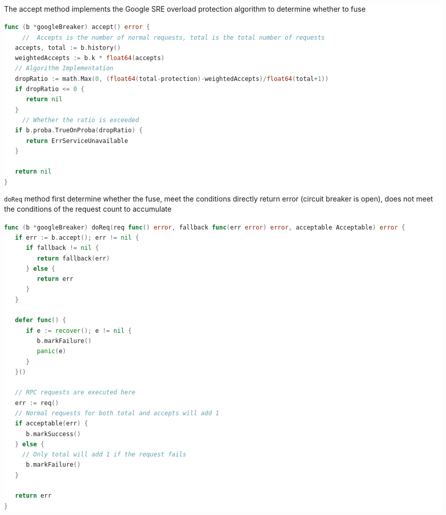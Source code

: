 The accept method implements the Google SRE overload protection algorithm to determine whether to fuse

```go
func (b *googleBreaker) accept() error {
	 //  Accepts is the number of normal requests, total is the total number of requests
   accepts, total := b.history()
   weightedAccepts := b.k * float64(accepts)
   // Algorithm Implementation
   dropRatio := math.Max(0, (float64(total-protection)-weightedAccepts)/float64(total+1))
   if dropRatio <= 0 {
      return nil
   }
	 // Whether the ratio is exceeded
   if b.proba.TrueOnProba(dropRatio) {
      return ErrServiceUnavailable
   }

   return nil
}
```

`doReq` method first determine whether the fuse, meet the conditions directly return error (circuit breaker is open), does not meet the conditions of the request count to accumulate

```go
func (b *googleBreaker) doReq(req func() error, fallback func(err error) error, acceptable Acceptable) error {
   if err := b.accept(); err != nil {
      if fallback != nil {
         return fallback(err)
      } else {
         return err
      }
   }

   defer func() {
      if e := recover(); e != nil {
         b.markFailure()
         panic(e)
      }
   }()
	
   // RPC requests are executed here
   err := req()
   // Normal requests for both total and accepts will add 1
   if acceptable(err) {
      b.markSuccess()
   } else {
     // Only total will add 1 if the request fails
      b.markFailure()
   }

   return err
}
```
